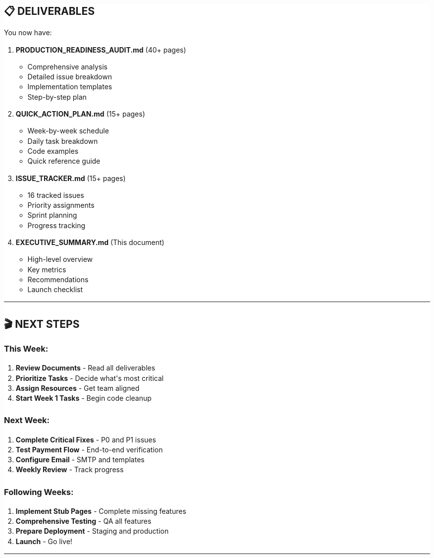 
## 📋 DELIVERABLES

You now have:

1. **PRODUCTION_READINESS_AUDIT.md** (40+ pages)
   - Comprehensive analysis
   - Detailed issue breakdown
   - Implementation templates
   - Step-by-step plan

2. **QUICK_ACTION_PLAN.md** (15+ pages)
   - Week-by-week schedule
   - Daily task breakdown
   - Code examples
   - Quick reference guide

3. **ISSUE_TRACKER.md** (15+ pages)
   - 16 tracked issues
   - Priority assignments
   - Sprint planning
   - Progress tracking

4. **EXECUTIVE_SUMMARY.md** (This document)
   - High-level overview
   - Key metrics
   - Recommendations
   - Launch checklist

---

## 🎬 NEXT STEPS

### This Week:
1. **Review Documents** - Read all deliverables
2. **Prioritize Tasks** - Decide what's most critical
3. **Assign Resources** - Get team aligned
4. **Start Week 1 Tasks** - Begin code cleanup

### Next Week:
1. **Complete Critical Fixes** - P0 and P1 issues
2. **Test Payment Flow** - End-to-end verification
3. **Configure Email** - SMTP and templates
4. **Weekly Review** - Track progress

### Following Weeks:
1. **Implement Stub Pages** - Complete missing features
2. **Comprehensive Testing** - QA all features
3. **Prepare Deployment** - Staging and production
4. **Launch** - Go live!

---
